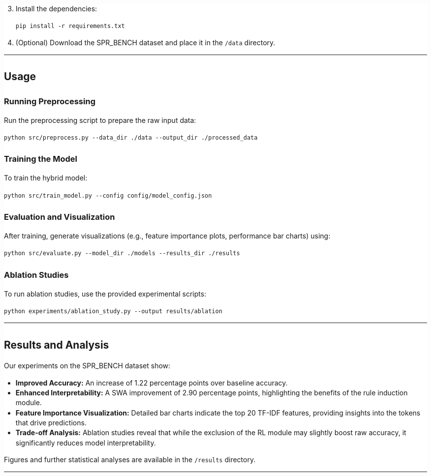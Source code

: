 3. Install the dependencies:
   ```
   pip install -r requirements.txt
   ```

4. (Optional) Download the SPR_BENCH dataset and place it in the `/data` directory.

---

## Usage

### Running Preprocessing
Run the preprocessing script to prepare the raw input data:
```
python src/preprocess.py --data_dir ./data --output_dir ./processed_data
```

### Training the Model
To train the hybrid model:
```
python src/train_model.py --config config/model_config.json
```

### Evaluation and Visualization
After training, generate visualizations (e.g., feature importance plots, performance bar charts) using:
```
python src/evaluate.py --model_dir ./models --results_dir ./results
```

### Ablation Studies
To run ablation studies, use the provided experimental scripts:
```
python experiments/ablation_study.py --output results/ablation
```

---

## Results and Analysis

Our experiments on the SPR_BENCH dataset show:
- **Improved Accuracy:** An increase of 1.22 percentage points over baseline accuracy.
- **Enhanced Interpretability:** A SWA improvement of 2.90 percentage points, highlighting the benefits of the rule induction module.
- **Feature Importance Visualization:** Detailed bar charts indicate the top 20 TF-IDF features, providing insights into the tokens that drive predictions.
- **Trade-off Analysis:** Ablation studies reveal that while the exclusion of the RL module may slightly boost raw accuracy, it significantly reduces model interpretability.

Figures and further statistical analyses are available in the `/results` directory.

---
